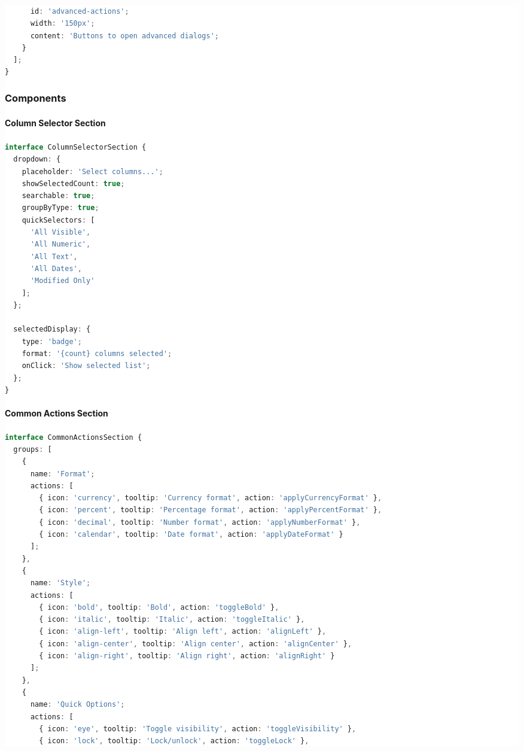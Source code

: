 ```typescript
      id: 'advanced-actions';
      width: '150px';
      content: 'Buttons to open advanced dialogs';
    }
  ];
}
```

### Components

#### Column Selector Section
```typescript
interface ColumnSelectorSection {
  dropdown: {
    placeholder: 'Select columns...';
    showSelectedCount: true;
    searchable: true;
    groupByType: true;
    quickSelectors: [
      'All Visible',
      'All Numeric',
      'All Text',
      'All Dates',
      'Modified Only'
    ];
  };
  
  selectedDisplay: {
    type: 'badge';
    format: '{count} columns selected';
    onClick: 'Show selected list';
  };
}
```

#### Common Actions Section
```typescript
interface CommonActionsSection {
  groups: [
    {
      name: 'Format';
      actions: [
        { icon: 'currency', tooltip: 'Currency format', action: 'applyCurrencyFormat' },
        { icon: 'percent', tooltip: 'Percentage format', action: 'applyPercentFormat' },
        { icon: 'decimal', tooltip: 'Number format', action: 'applyNumberFormat' },
        { icon: 'calendar', tooltip: 'Date format', action: 'applyDateFormat' }
      ];
    },
    {
      name: 'Style';
      actions: [
        { icon: 'bold', tooltip: 'Bold', action: 'toggleBold' },
        { icon: 'italic', tooltip: 'Italic', action: 'toggleItalic' },
        { icon: 'align-left', tooltip: 'Align left', action: 'alignLeft' },
        { icon: 'align-center', tooltip: 'Align center', action: 'alignCenter' },
        { icon: 'align-right', tooltip: 'Align right', action: 'alignRight' }
      ];
    },
    {
      name: 'Quick Options';
      actions: [
        { icon: 'eye', tooltip: 'Toggle visibility', action: 'toggleVisibility' },
        { icon: 'lock', tooltip: 'Lock/unlock', action: 'toggleLock' },
```